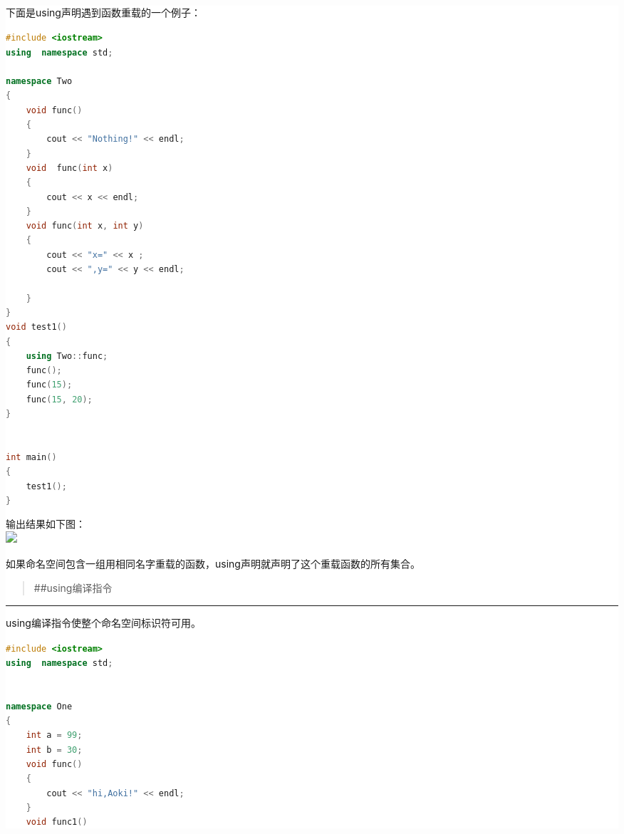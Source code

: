     
      
      
下面是using声明遇到函数重载的一个例子：  
```c++
#include <iostream>
using  namespace std;

namespace Two
{
	void func()
	{
		cout << "Nothing!" << endl;
	}
	void  func(int x)
	{
		cout << x << endl;
	}
	void func(int x, int y)
	{
		cout << "x=" << x ;
		cout << ",y=" << y << endl;

	}
}
void test1()
{
	using Two::func;
	func();
	func(15);
	func(15, 20);
}


int main()
{
	test1();
}
```
输出结果如下图：  
![](https://i.imgur.com/kcu5chb.png)
  
    
    
如果命名空间包含一组用相同名字重载的函数，using声明就声明了这个重载函数的所有集合。  

> ##using编译指令
>

-----------------------------------
  
    
    
using编译指令使整个命名空间标识符可用。  
```c++
#include <iostream>
using  namespace std;


namespace One
{
	int a = 99;
	int b = 30;
	void func()
	{
		cout << "hi,Aoki!" << endl;
	}
	void func1()
```